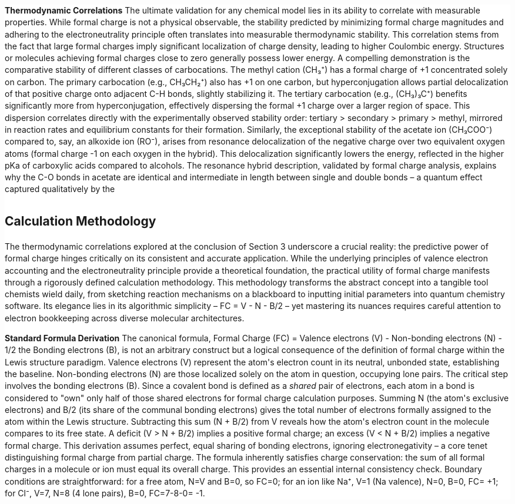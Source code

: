 **Thermodynamic Correlations**
The ultimate validation for any chemical model lies in its ability to correlate with measurable properties. While formal charge is not a physical observable, the stability predicted by minimizing formal charge magnitudes and adhering to the electroneutrality principle often translates into measurable thermodynamic stability. This correlation stems from the fact that large formal charges imply significant localization of charge density, leading to higher Coulombic energy. Structures or molecules achieving formal charges close to zero generally possess lower energy. A compelling demonstration is the comparative stability of different classes of carbocations. The methyl cation (CH₃⁺) has a formal charge of +1 concentrated solely on carbon. The primary carbocation (e.g., CH₃CH₂⁺) also has +1 on one carbon, but hyperconjugation allows partial delocalization of that positive charge onto adjacent C-H bonds, slightly stabilizing it. The tertiary carbocation (e.g., (CH₃)₃C⁺) benefits significantly more from hyperconjugation, effectively dispersing the formal +1 charge over a larger region of space. This dispersion correlates directly with the experimentally observed stability order: tertiary > secondary > primary > methyl, mirrored in reaction rates and equilibrium constants for their formation. Similarly, the exceptional stability of the acetate ion (CH₃COO⁻) compared to, say, an alkoxide ion (RO⁻), arises from resonance delocalization of the negative charge over two equivalent oxygen atoms (formal charge -1 on each oxygen in the hybrid). This delocalization significantly lowers the energy, reflected in the higher pKa of carboxylic acids compared to alcohols. The resonance hybrid description, validated by formal charge analysis, explains why the C-O bonds in acetate are identical and intermediate in length between single and double bonds – a quantum effect captured qualitatively by the

## Calculation Methodology

The thermodynamic correlations explored at the conclusion of Section 3 underscore a crucial reality: the predictive power of formal charge hinges critically on its consistent and accurate application. While the underlying principles of valence electron accounting and the electroneutrality principle provide a theoretical foundation, the practical utility of formal charge manifests through a rigorously defined calculation methodology. This methodology transforms the abstract concept into a tangible tool chemists wield daily, from sketching reaction mechanisms on a blackboard to inputting initial parameters into quantum chemistry software. Its elegance lies in its algorithmic simplicity – FC = V - N - B/2 – yet mastering its nuances requires careful attention to electron bookkeeping across diverse molecular architectures.

**Standard Formula Derivation**
The canonical formula, Formal Charge (FC) = Valence electrons (V) - Non-bonding electrons (N) - 1/2 the Bonding electrons (B), is not an arbitrary construct but a logical consequence of the definition of formal charge within the Lewis structure paradigm. Valence electrons (V) represent the atom's electron count in its neutral, unbonded state, establishing the baseline. Non-bonding electrons (N) are those localized solely on the atom in question, occupying lone pairs. The critical step involves the bonding electrons (B). Since a covalent bond is defined as a *shared* pair of electrons, each atom in a bond is considered to "own" only half of those shared electrons for formal charge calculation purposes. Summing N (the atom's exclusive electrons) and B/2 (its share of the communal bonding electrons) gives the total number of electrons formally assigned to the atom within the Lewis structure. Subtracting this sum (N + B/2) from V reveals how the atom's electron count in the molecule compares to its free state. A deficit (V > N + B/2) implies a positive formal charge; an excess (V < N + B/2) implies a negative formal charge. This derivation assumes perfect, equal sharing of bonding electrons, ignoring electronegativity – a core tenet distinguishing formal charge from partial charge. The formula inherently satisfies charge conservation: the sum of all formal charges in a molecule or ion must equal its overall charge. This provides an essential internal consistency check. Boundary conditions are straightforward: for a free atom, N=V and B=0, so FC=0; for an ion like Na⁺, V=1 (Na valence), N=0, B=0, FC= +1; for Cl⁻, V=7, N=8 (4 lone pairs), B=0, FC=7-8-0= -1.
